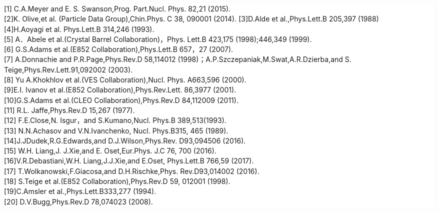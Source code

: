 [1] C.A.Meyer and E. S. Swanson,Prog. Part.Nucl. Phys. 82,21 (2015).   
[2]K. Olive,et al. (Particle Data Group),Chin.Phys. C 38, 090001 (2014). [3]D.Alde et al.,Phys.Lett.B 205,397 (1988)   
[4]H.Aoyagi et al. Phys.Lett.B 314,246 (1993).   
[5] A．Abele et al.(Crystal Barrel Collaboration)，Phys. Lett.B 423,175 (1998);446,349 (1999).   
[6] G.S.Adams et al.(E852 Collaboration),Phys.Lett.B 657，27 (2007).   
[7] A.Donnachie and P.R.Page,Phys.Rev.D 58,114012 (1998)；A.P.Szczepaniak,M.Swat,A.R.Dzierba,and S. Teige,Phys.Rev.Lett.91,092002 (2003).   
[8] Yu A.Khokhlov et al.(VES Collaboration),Nucl. Phys. A663,596 (2000).   
[9]E.I. Ivanov et al.(E852 Collaboration),Phys.Rev.Lett. 86,3977 (2001).   
[10]G.S.Adams et al.(CLEO Collaboration),Phys.Rev.D 84,112009 (2011).   
[11] R.L. Jaffe,Phys.Rev.D 15,267 (1977).   
[12] F.E.Close,N. Isgur，and S.Kumano,Nucl. Phys.B 389,513(1993).   
[13] N.N.Achasov and V.N.Ivanchenko, Nucl. Phys.B315, 465 (1989).   
[14]J.JDudek,R.G.Edwards,and D.J.Wilson,Phys.Rev. D93,094506 (2016).   
[15] W.H. Liang,J. J.Xie,and E. Oset,Eur.Phys. J.C 76, 700 (2016).   
[16]V.R.Debastiani,W.H. Liang,J.J.Xie,and E.Oset, Phys.Lett.B 766,59 (2017).   
[17] T.Wolkanowski,F.Giacosa,and D.H.Rischke,Phys. Rev.D93,014002 (2016).   
[18] S.Teige et al.(E852 Collaboration),Phys.Rev.D 59, 012001 (1998).   
[19]C.Amsler et al.,Phys.Lett.B333,277 (1994).   
[20] D.V.Bugg,Phys.Rev.D 78,074023 (2008).   
